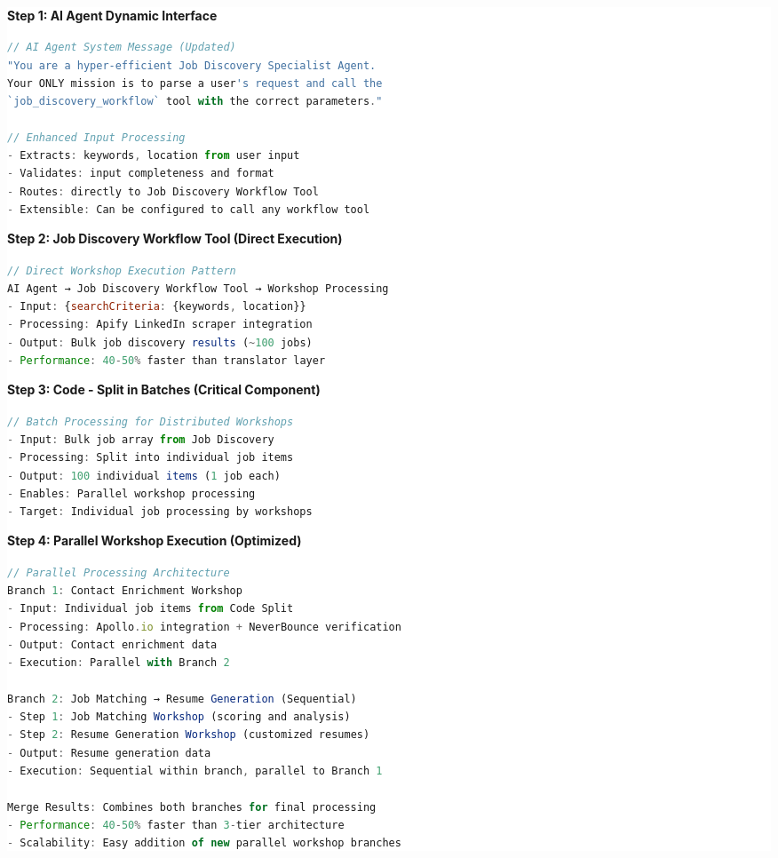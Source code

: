 **Step 1: AI Agent Dynamic Interface**
```javascript
// AI Agent System Message (Updated)
"You are a hyper-efficient Job Discovery Specialist Agent.
Your ONLY mission is to parse a user's request and call the
`job_discovery_workflow` tool with the correct parameters."

// Enhanced Input Processing
- Extracts: keywords, location from user input
- Validates: input completeness and format
- Routes: directly to Job Discovery Workflow Tool
- Extensible: Can be configured to call any workflow tool
```

**Step 2: Job Discovery Workflow Tool (Direct Execution)**
```javascript
// Direct Workshop Execution Pattern
AI Agent → Job Discovery Workflow Tool → Workshop Processing
- Input: {searchCriteria: {keywords, location}}
- Processing: Apify LinkedIn scraper integration
- Output: Bulk job discovery results (~100 jobs)
- Performance: 40-50% faster than translator layer
```

**Step 3: Code - Split in Batches (Critical Component)**
```javascript
// Batch Processing for Distributed Workshops
- Input: Bulk job array from Job Discovery
- Processing: Split into individual job items
- Output: 100 individual items (1 job each)
- Enables: Parallel workshop processing
- Target: Individual job processing by workshops
```

**Step 4: Parallel Workshop Execution (Optimized)**
```javascript
// Parallel Processing Architecture
Branch 1: Contact Enrichment Workshop
- Input: Individual job items from Code Split
- Processing: Apollo.io integration + NeverBounce verification
- Output: Contact enrichment data
- Execution: Parallel with Branch 2

Branch 2: Job Matching → Resume Generation (Sequential)
- Step 1: Job Matching Workshop (scoring and analysis)
- Step 2: Resume Generation Workshop (customized resumes)
- Output: Resume generation data
- Execution: Sequential within branch, parallel to Branch 1

Merge Results: Combines both branches for final processing
- Performance: 40-50% faster than 3-tier architecture
- Scalability: Easy addition of new parallel workshop branches
```
